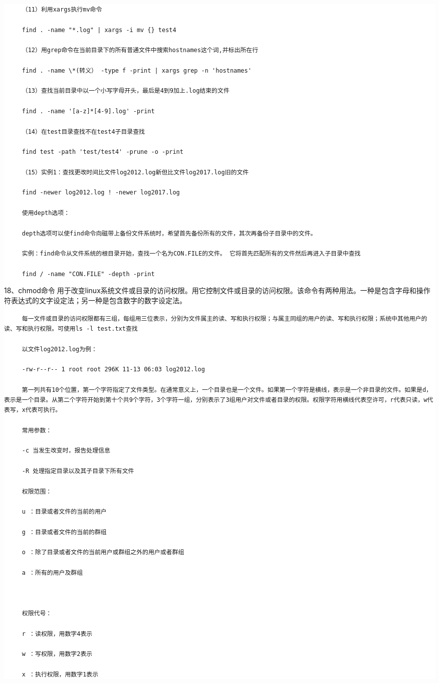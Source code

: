          （11）利用xargs执行mv命令

         find . -name "*.log" | xargs -i mv {} test4

         （12）用grep命令在当前目录下的所有普通文件中搜索hostnames这个词,并标出所在行

         find . -name \*(转义） -type f -print | xargs grep -n 'hostnames'

         （13）查找当前目录中以一个小写字母开头，最后是4到9加上.log结束的文件

         find . -name '[a-z]*[4-9].log' -print

         （14）在test目录查找不在test4子目录查找

         find test -path 'test/test4' -prune -o -print

         （15）实例1：查找更改时间比文件log2012.log新但比文件log2017.log旧的文件

         find -newer log2012.log ! -newer log2017.log

         使用depth选项：

         depth选项可以使find命令向磁带上备份文件系统时，希望首先备份所有的文件，其次再备份子目录中的文件。 

         实例：find命令从文件系统的根目录开始，查找一个名为CON.FILE的文件。 它将首先匹配所有的文件然后再进入子目录中查找

         find / -name "CON.FILE" -depth -print

18、chmod命令
         用于改变linux系统文件或目录的访问权限。用它控制文件或目录的访问权限。该命令有两种用法。一种是包含字母和操作符表达式的文字设定法；另一种是包含数字的数字设定法。

         每一文件或目录的访问权限都有三组，每组用三位表示，分别为文件属主的读、写和执行权限；与属主同组的用户的读、写和执行权限；系统中其他用户的读、写和执行权限。可使用ls -l test.txt查找

         以文件log2012.log为例：

         -rw-r--r-- 1 root root 296K 11-13 06:03 log2012.log

         第一列共有10个位置，第一个字符指定了文件类型。在通常意义上，一个目录也是一个文件。如果第一个字符是横线，表示是一个非目录的文件。如果是d，表示是一个目录。从第二个字符开始到第十个共9个字符，3个字符一组，分别表示了3组用户对文件或者目录的权限。权限字符用横线代表空许可，r代表只读，w代表写，x代表可执行。

         常用参数：

         -c 当发生改变时，报告处理信息

         -R 处理指定目录以及其子目录下所有文件

         权限范围：

         u ：目录或者文件的当前的用户

         g ：目录或者文件的当前的群组

         o ：除了目录或者文件的当前用户或群组之外的用户或者群组

         a ：所有的用户及群组

 

         权限代号：

         r ：读权限，用数字4表示

         w ：写权限，用数字2表示

         x ：执行权限，用数字1表示
